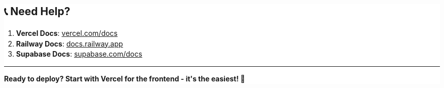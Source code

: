 
## 📞 Need Help?

1. **Vercel Docs**: [vercel.com/docs](https://vercel.com/docs)
2. **Railway Docs**: [docs.railway.app](https://docs.railway.app)
3. **Supabase Docs**: [supabase.com/docs](https://supabase.com/docs)

---

**Ready to deploy? Start with Vercel for the frontend - it's the easiest! 🎉**
